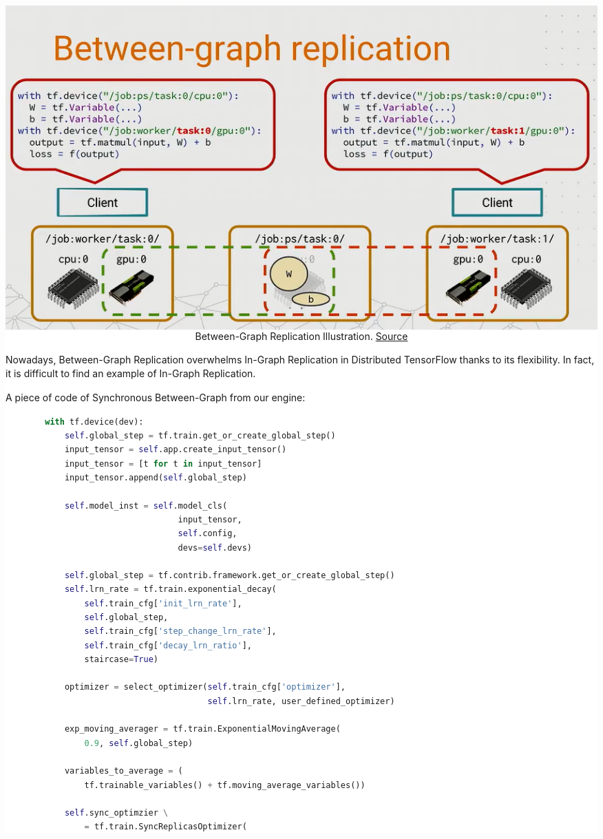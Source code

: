  <img src="/img/distributed-tensorflow/7.PNG" alt="" align="middle">
 <div align="center">Between-Graph Replication Illustration. <a href="http://lynnapan.github.io/images/tensorflow/7.PNG">Source</a></div>
</p>  

Nowadays, Between-Graph Replication overwhelms In-Graph Replication in Distributed TensorFlow thanks to its flexibility. 
In fact, it is difficult to find an example of In-Graph Replication.  

A piece of code of Synchronous Between-Graph from our engine:    
```py
        with tf.device(dev):
            self.global_step = tf.train.get_or_create_global_step()
            input_tensor = self.app.create_input_tensor()
            input_tensor = [t for t in input_tensor]
            input_tensor.append(self.global_step)
            
            self.model_inst = self.model_cls(
                                   input_tensor,
                                   self.config,
                                   devs=self.devs)
    
            self.global_step = tf.contrib.framework.get_or_create_global_step()
            self.lrn_rate = tf.train.exponential_decay(
                self.train_cfg['init_lrn_rate'],
                self.global_step,
                self.train_cfg['step_change_lrn_rate'],
                self.train_cfg['decay_lrn_ratio'],
                staircase=True)
    
            optimizer = select_optimizer(self.train_cfg['optimizer'],
                                         self.lrn_rate, user_defined_optimizer)
    
            exp_moving_averager = tf.train.ExponentialMovingAverage(
                0.9, self.global_step)
    
            variables_to_average = (
                tf.trainable_variables() + tf.moving_average_variables())
    
            self.sync_optimzier \
                = tf.train.SyncReplicasOptimizer(
```